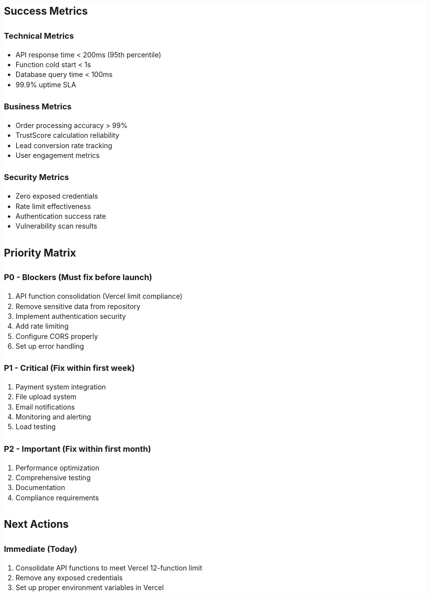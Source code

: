 ## Success Metrics

### **Technical Metrics**
- API response time < 200ms (95th percentile)
- Function cold start < 1s
- Database query time < 100ms
- 99.9% uptime SLA

### **Business Metrics**
- Order processing accuracy > 99%
- TrustScore calculation reliability
- Lead conversion rate tracking
- User engagement metrics

### **Security Metrics**
- Zero exposed credentials
- Rate limit effectiveness
- Authentication success rate
- Vulnerability scan results

## Priority Matrix

### **P0 - Blockers (Must fix before launch)**
1. API function consolidation (Vercel limit compliance)
2. Remove sensitive data from repository
3. Implement authentication security
4. Add rate limiting
5. Configure CORS properly
6. Set up error handling

### **P1 - Critical (Fix within first week)**
1. Payment system integration
2. File upload system
3. Email notifications
4. Monitoring and alerting
5. Load testing

### **P2 - Important (Fix within first month)**
1. Performance optimization
2. Comprehensive testing
3. Documentation
4. Compliance requirements

## Next Actions

### **Immediate (Today)**
1. Consolidate API functions to meet Vercel 12-function limit
2. Remove any exposed credentials
3. Set up proper environment variables in Vercel
